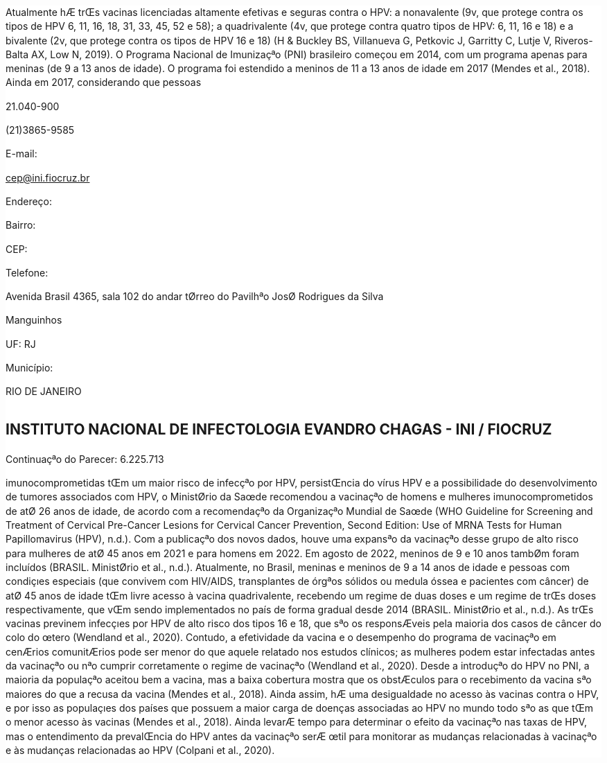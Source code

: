Atualmente hÆ trŒs vacinas licenciadas altamente efetivas e seguras contra o HPV: a nonavalente (9v, que protege contra os tipos de HPV 6, 11, 16, 18, 31, 33, 45, 52 e 58); a quadrivalente (4v, que protege contra quatro tipos de HPV: 6, 11, 16 e 18) e a bivalente (2v, que protege contra os tipos de HPV 16 e 18) (H &amp; Buckley BS, Villanueva G, Petkovic J, Garritty C, Lutje V, Riveros-Balta AX, Low N, 2019). O Programa Nacional de Imunizaçªo (PNI) brasileiro começou em 2014, com um programa apenas para meninas (de 9 a 13 anos de idade). O programa foi estendido a meninos de 11 a 13 anos de idade em 2017 (Mendes et al., 2018). Ainda em 2017, considerando que pessoas

21.040-900

(21)3865-9585

E-mail:

cep@ini.fiocruz.br

Endereço:

Bairro:

CEP:

Telefone:

Avenida Brasil 4365, sala 102 do andar tØrreo do Pavilhªo JosØ Rodrigues da Silva

Manguinhos

UF: RJ

Município:

RIO DE JANEIRO

## INSTITUTO NACIONAL DE INFECTOLOGIA EVANDRO CHAGAS - INI / FIOCRUZ



Continuaçªo do Parecer: 6.225.713

imunocomprometidas tŒm um maior risco de infecçªo por HPV, persistŒncia do vírus HPV e a possibilidade do desenvolvimento de tumores associados com HPV, o MinistØrio da Saœde recomendou a vacinaçªo de homens e mulheres imunocomprometidos de atØ 26 anos de idade, de acordo com a recomendaçªo da Organizaçªo Mundial de Saœde (WHO Guideline for Screening and Treatment of Cervical Pre-Cancer Lesions for Cervical Cancer Prevention, Second Edition: Use of MRNA Tests for Human Papillomavirus (HPV), n.d.). Com a publicaçªo dos novos dados, houve uma expansªo da vacinaçªo desse grupo de alto risco para mulheres de atØ 45 anos em 2021 e para homens em 2022. Em agosto de 2022, meninos de 9 e 10 anos tambØm foram incluídos (BRASIL. MinistØrio et al., n.d.). Atualmente, no Brasil, meninas e meninos de 9 a 14 anos de idade e pessoas com condiçıes especiais (que convivem com HIV/AIDS, transplantes de órgªos sólidos ou medula óssea e pacientes com câncer) de atØ 45 anos de idade tŒm livre acesso à vacina quadrivalente, recebendo um regime de duas doses e um regime de trŒs doses respectivamente, que vŒm sendo implementados no país de forma gradual desde 2014 (BRASIL. MinistØrio et al., n.d.). As trŒs vacinas previnem infecçıes por HPV de alto risco dos tipos 16 e 18, que sªo os responsÆveis pela maioria dos casos de câncer do colo do œtero (Wendland et al., 2020). Contudo, a efetividade da vacina e o desempenho do programa de vacinaçªo em cenÆrios comunitÆrios pode ser menor do que aquele relatado nos estudos clínicos; as mulheres podem estar infectadas antes da vacinaçªo ou nªo cumprir corretamente o regime de vacinaçªo (Wendland et al., 2020). Desde a introduçªo do HPV no PNI, a maioria da populaçªo aceitou bem a vacina, mas a baixa cobertura mostra que os obstÆculos para o recebimento da vacina sªo maiores do que a recusa da vacina (Mendes et al., 2018). Ainda assim, hÆ uma desigualdade no acesso às vacinas contra o HPV, e por isso as populaçıes dos países que possuem a maior carga de doenças associadas ao HPV no mundo todo sªo as que tŒm o menor acesso às vacinas (Mendes et al., 2018). Ainda levarÆ tempo para determinar o efeito da vacinaçªo nas taxas de HPV, mas o entendimento da prevalŒncia do HPV antes da vacinaçªo serÆ œtil para monitorar as mudanças relacionadas à vacinaçªo e às mudanças relacionadas ao HPV (Colpani et al., 2020).
